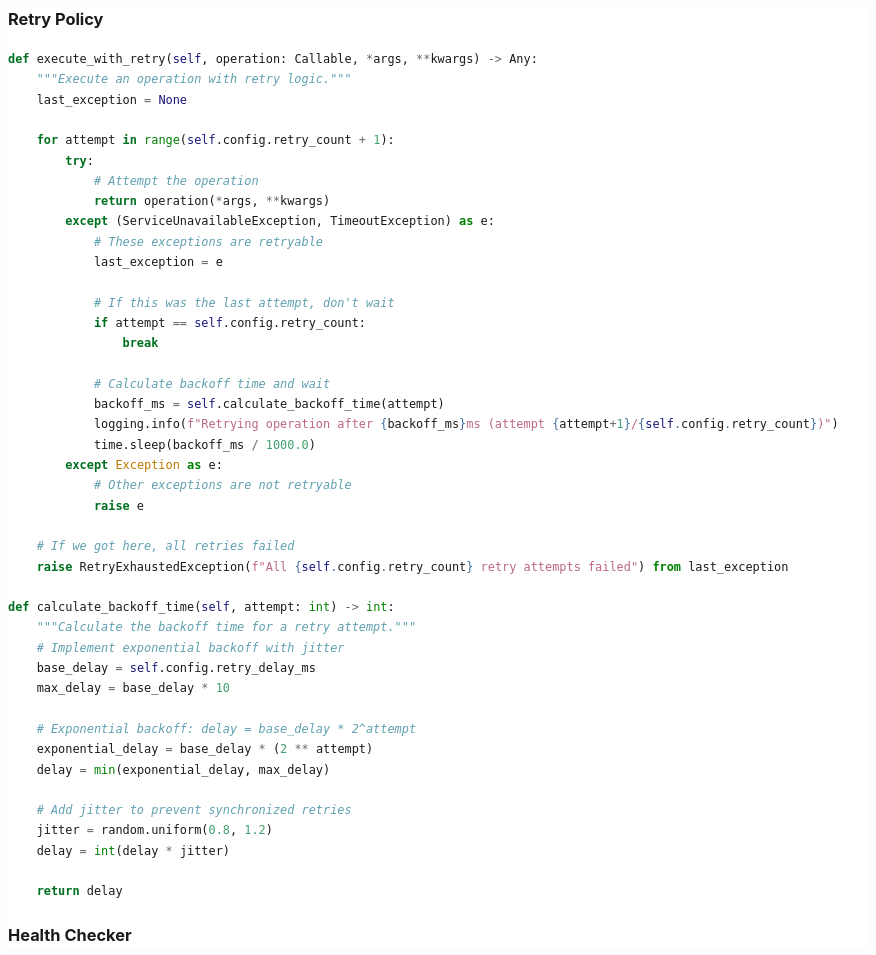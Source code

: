 ### Retry Policy

```python
def execute_with_retry(self, operation: Callable, *args, **kwargs) -> Any:
    """Execute an operation with retry logic."""
    last_exception = None
    
    for attempt in range(self.config.retry_count + 1):
        try:
            # Attempt the operation
            return operation(*args, **kwargs)
        except (ServiceUnavailableException, TimeoutException) as e:
            # These exceptions are retryable
            last_exception = e
            
            # If this was the last attempt, don't wait
            if attempt == self.config.retry_count:
                break
                
            # Calculate backoff time and wait
            backoff_ms = self.calculate_backoff_time(attempt)
            logging.info(f"Retrying operation after {backoff_ms}ms (attempt {attempt+1}/{self.config.retry_count})")
            time.sleep(backoff_ms / 1000.0)
        except Exception as e:
            # Other exceptions are not retryable
            raise e
    
    # If we got here, all retries failed
    raise RetryExhaustedException(f"All {self.config.retry_count} retry attempts failed") from last_exception

def calculate_backoff_time(self, attempt: int) -> int:
    """Calculate the backoff time for a retry attempt."""
    # Implement exponential backoff with jitter
    base_delay = self.config.retry_delay_ms
    max_delay = base_delay * 10
    
    # Exponential backoff: delay = base_delay * 2^attempt
    exponential_delay = base_delay * (2 ** attempt)
    delay = min(exponential_delay, max_delay)
    
    # Add jitter to prevent synchronized retries
    jitter = random.uniform(0.8, 1.2)
    delay = int(delay * jitter)
    
    return delay
```

### Health Checker
